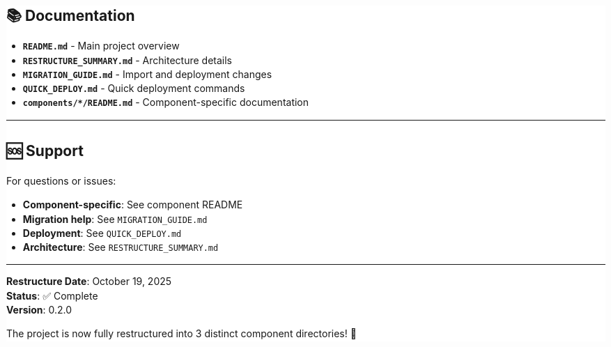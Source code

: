 
## 📚 Documentation

- **`README.md`** - Main project overview
- **`RESTRUCTURE_SUMMARY.md`** - Architecture details
- **`MIGRATION_GUIDE.md`** - Import and deployment changes
- **`QUICK_DEPLOY.md`** - Quick deployment commands
- **`components/*/README.md`** - Component-specific documentation

---

## 🆘 Support

For questions or issues:
- **Component-specific**: See component README
- **Migration help**: See `MIGRATION_GUIDE.md`
- **Deployment**: See `QUICK_DEPLOY.md`
- **Architecture**: See `RESTRUCTURE_SUMMARY.md`

---

**Restructure Date**: October 19, 2025  
**Status**: ✅ Complete  
**Version**: 0.2.0

The project is now fully restructured into 3 distinct component directories! 🎉

